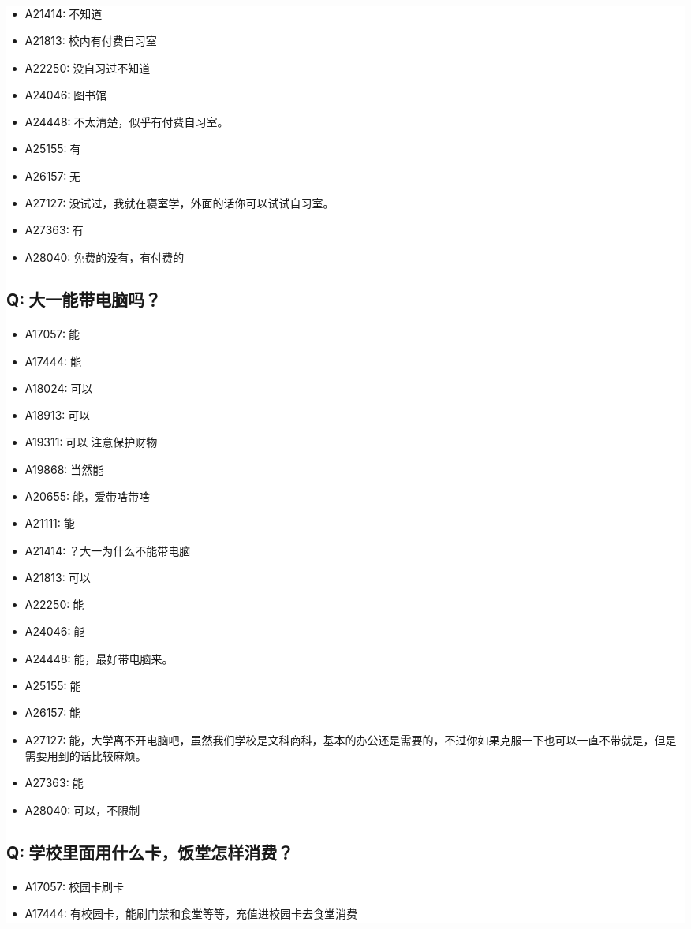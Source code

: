 - A21414: 不知道

- A21813: 校内有付费自习室

- A22250: 没自习过不知道

- A24046: 图书馆

- A24448: 不太清楚，似乎有付费自习室。

- A25155: 有

- A26157: 无

- A27127: 没试过，我就在寝室学，外面的话你可以试试自习室。

- A27363: 有

- A28040: 免费的没有，有付费的

## Q: 大一能带电脑吗？

- A17057: 能

- A17444: 能

- A18024: 可以

- A18913: 可以

- A19311: 可以 注意保护财物

- A19868: 当然能

- A20655: 能，爱带啥带啥

- A21111: 能

- A21414: ？大一为什么不能带电脑

- A21813: 可以

- A22250: 能

- A24046: 能

- A24448: 能，最好带电脑来。

- A25155: 能

- A26157: 能

- A27127: 能，大学离不开电脑吧，虽然我们学校是文科商科，基本的办公还是需要的，不过你如果克服一下也可以一直不带就是，但是需要用到的话比较麻烦。

- A27363: 能

- A28040: 可以，不限制

## Q: 学校里面用什么卡，饭堂怎样消费？

- A17057: 校园卡刷卡

- A17444: 有校园卡，能刷门禁和食堂等等，充值进校园卡去食堂消费
